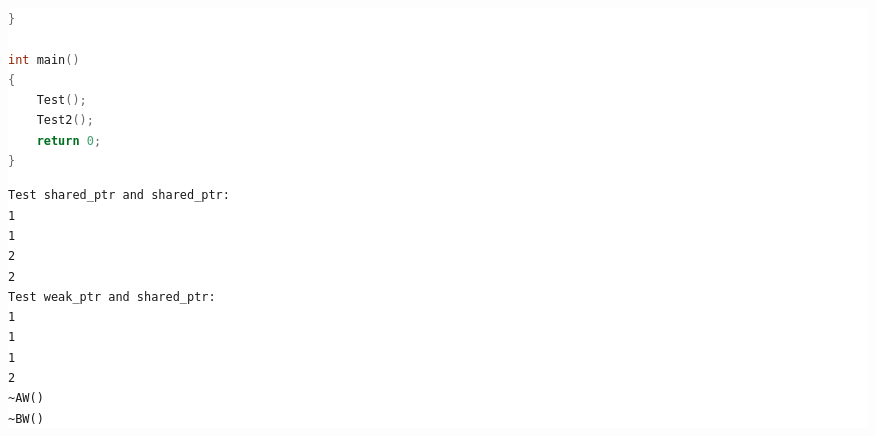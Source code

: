 ```cpp
}

int main()
{
	Test();
	Test2();
    return 0;
}

```

```
Test shared_ptr and shared_ptr:  
1
1
2
2
Test weak_ptr and shared_ptr:  
1
1
1
2
~AW()
~BW()

```